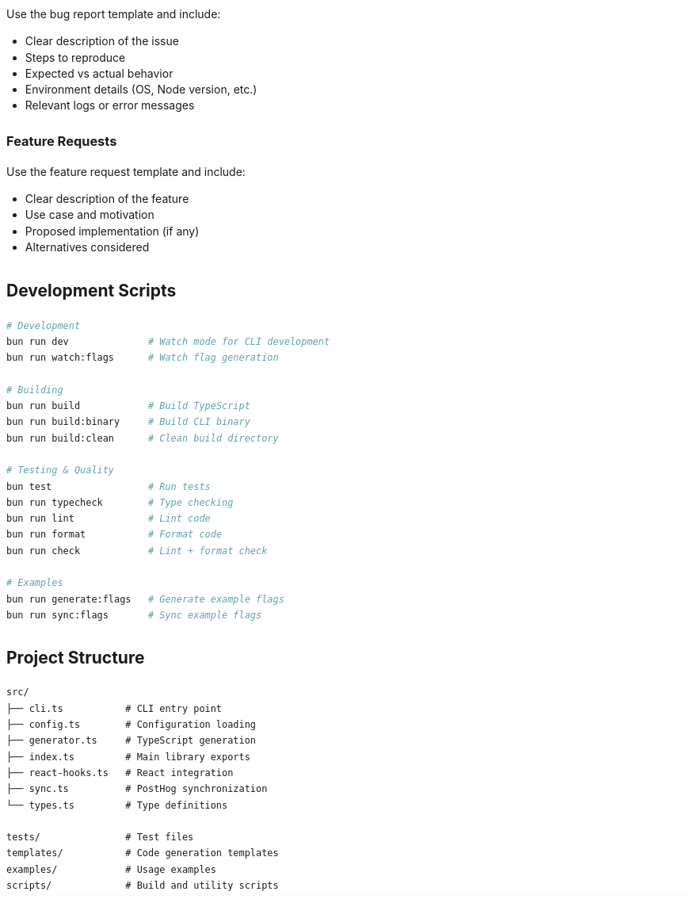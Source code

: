 Use the bug report template and include:

- Clear description of the issue
- Steps to reproduce
- Expected vs actual behavior
- Environment details (OS, Node version, etc.)
- Relevant logs or error messages

### Feature Requests

Use the feature request template and include:

- Clear description of the feature
- Use case and motivation
- Proposed implementation (if any)
- Alternatives considered

## Development Scripts

```bash
# Development
bun run dev              # Watch mode for CLI development
bun run watch:flags      # Watch flag generation

# Building
bun run build            # Build TypeScript
bun run build:binary     # Build CLI binary
bun run build:clean      # Clean build directory

# Testing & Quality
bun test                 # Run tests
bun run typecheck        # Type checking
bun run lint             # Lint code
bun run format           # Format code
bun run check            # Lint + format check

# Examples
bun run generate:flags   # Generate example flags
bun run sync:flags       # Sync example flags
```

## Project Structure

```
src/
├── cli.ts           # CLI entry point
├── config.ts        # Configuration loading
├── generator.ts     # TypeScript generation
├── index.ts         # Main library exports
├── react-hooks.ts   # React integration
├── sync.ts          # PostHog synchronization
└── types.ts         # Type definitions

tests/               # Test files
templates/           # Code generation templates
examples/            # Usage examples
scripts/             # Build and utility scripts
```

